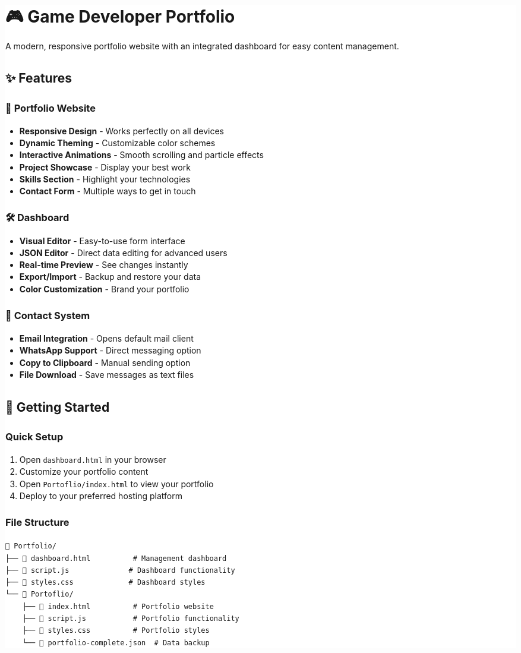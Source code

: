 # 🎮 Game Developer Portfolio

A modern, responsive portfolio website with an integrated dashboard for easy content management.

## ✨ Features

### 🎨 **Portfolio Website**
- **Responsive Design** - Works perfectly on all devices
- **Dynamic Theming** - Customizable color schemes
- **Interactive Animations** - Smooth scrolling and particle effects
- **Project Showcase** - Display your best work
- **Skills Section** - Highlight your technologies
- **Contact Form** - Multiple ways to get in touch

### 🛠️ **Dashboard**
- **Visual Editor** - Easy-to-use form interface
- **JSON Editor** - Direct data editing for advanced users
- **Real-time Preview** - See changes instantly
- **Export/Import** - Backup and restore your data
- **Color Customization** - Brand your portfolio

### 📧 **Contact System**
- **Email Integration** - Opens default mail client
- **WhatsApp Support** - Direct messaging option
- **Copy to Clipboard** - Manual sending option
- **File Download** - Save messages as text files

## 🚀 Getting Started

### Quick Setup
1. Open `dashboard.html` in your browser
2. Customize your portfolio content
3. Open `Portoflio/index.html` to view your portfolio
4. Deploy to your preferred hosting platform

### File Structure
```
📁 Portfolio/
├── 📄 dashboard.html          # Management dashboard
├── 📄 script.js              # Dashboard functionality
├── 📄 styles.css             # Dashboard styles
└── 📁 Portoflio/
    ├── 📄 index.html          # Portfolio website
    ├── 📄 script.js           # Portfolio functionality
    ├── 📄 styles.css          # Portfolio styles
    └── 📄 portfolio-complete.json  # Data backup
```
